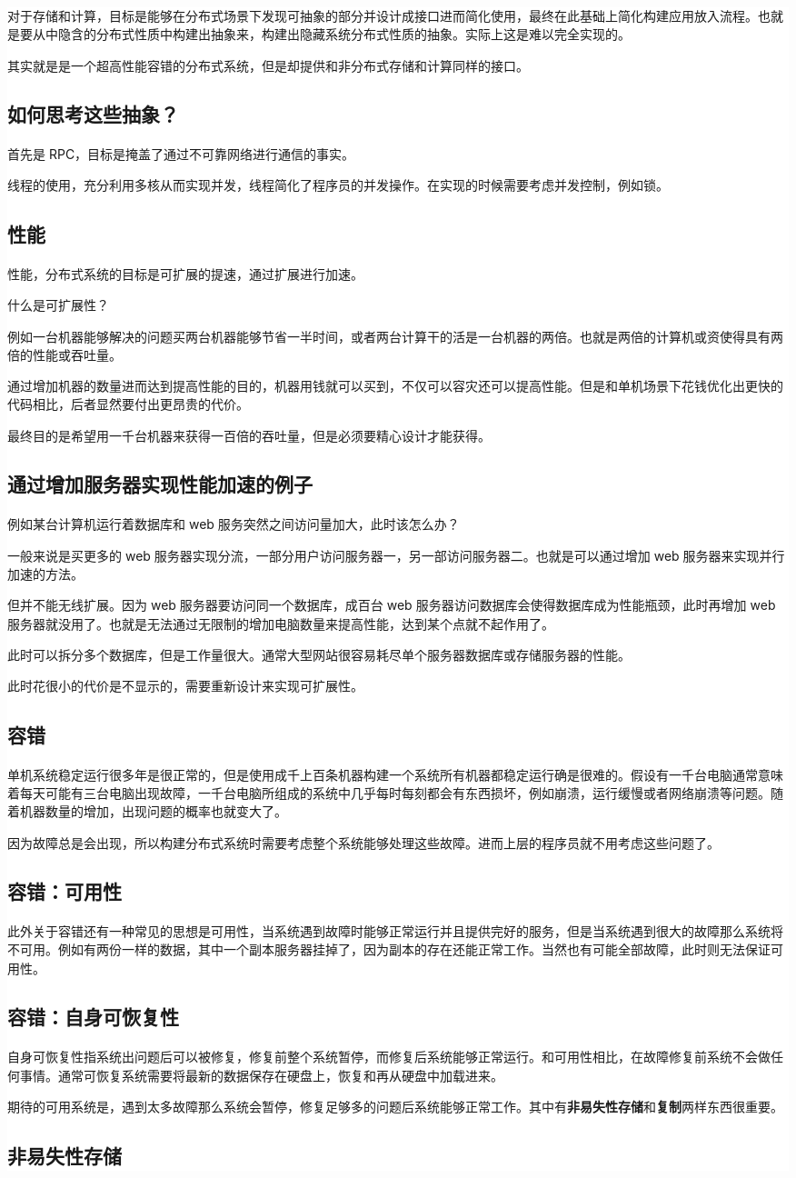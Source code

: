 对于存储和计算，目标是能够在分布式场景下发现可抽象的部分并设计成接口进而简化使用，最终在此基础上简化构建应用放入流程。也就是要从中隐含的分布式性质中构建出抽象来，构建出隐藏系统分布式性质的抽象。实际上这是难以完全实现的。

其实就是是一个超高性能容错的分布式系统，但是却提供和非分布式存储和计算同样的接口。

## 如何思考这些抽象？

首先是 RPC，目标是掩盖了通过不可靠网络进行通信的事实。

线程的使用，充分利用多核从而实现并发，线程简化了程序员的并发操作。在实现的时候需要考虑并发控制，例如锁。

## 性能

性能，分布式系统的目标是可扩展的提速，通过扩展进行加速。

什么是可扩展性？

例如一台机器能够解决的问题买两台机器能够节省一半时间，或者两台计算干的活是一台机器的两倍。也就是两倍的计算机或资使得具有两倍的性能或吞吐量。

通过增加机器的数量进而达到提高性能的目的，机器用钱就可以买到，不仅可以容灾还可以提高性能。但是和单机场景下花钱优化出更快的代码相比，后者显然要付出更昂贵的代价。

最终目的是希望用一千台机器来获得一百倍的吞吐量，但是必须要精心设计才能获得。

## 通过增加服务器实现性能加速的例子

例如某台计算机运行着数据库和 web 服务突然之间访问量加大，此时该怎么办？

一般来说是买更多的 web 服务器实现分流，一部分用户访问服务器一，另一部访问服务器二。也就是可以通过增加 web 服务器来实现并行加速的方法。

但并不能无线扩展。因为 web 服务器要访问同一个数据库，成百台 web 服务器访问数据库会使得数据库成为性能瓶颈，此时再增加 web 服务器就没用了。也就是无法通过无限制的增加电脑数量来提高性能，达到某个点就不起作用了。

此时可以拆分多个数据库，但是工作量很大。通常大型网站很容易耗尽单个服务器数据库或存储服务器的性能。

此时花很小的代价是不显示的，需要重新设计来实现可扩展性。

## 容错

单机系统稳定运行很多年是很正常的，但是使用成千上百条机器构建一个系统所有机器都稳定运行确是很难的。假设有一千台电脑通常意味着每天可能有三台电脑出现故障，一千台电脑所组成的系统中几乎每时每刻都会有东西损坏，例如崩溃，运行缓慢或者网络崩溃等问题。随着机器数量的增加，出现问题的概率也就变大了。

因为故障总是会出现，所以构建分布式系统时需要考虑整个系统能够处理这些故障。进而上层的程序员就不用考虑这些问题了。

## 容错：可用性

此外关于容错还有一种常见的思想是可用性，当系统遇到故障时能够正常运行并且提供完好的服务，但是当系统遇到很大的故障那么系统将不可用。例如有两份一样的数据，其中一个副本服务器挂掉了，因为副本的存在还能正常工作。当然也有可能全部故障，此时则无法保证可用性。

## 容错：自身可恢复性

自身可恢复性指系统出问题后可以被修复，修复前整个系统暂停，而修复后系统能够正常运行。和可用性相比，在故障修复前系统不会做任何事情。通常可恢复系统需要将最新的数据保存在硬盘上，恢复和再从硬盘中加载进来。

期待的可用系统是，遇到太多故障那么系统会暂停，修复足够多的问题后系统能够正常工作。其中有**非易失性存储**和**复制**两样东西很重要。

## 非易失性存储
